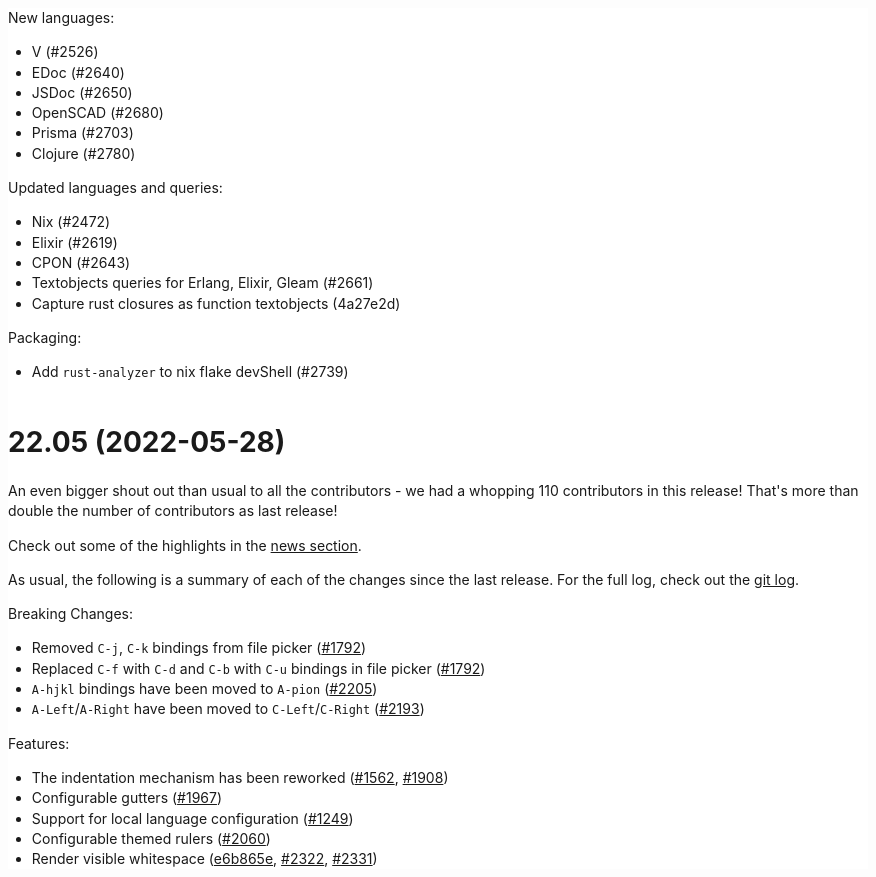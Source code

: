 New languages:

- V (#2526)
- EDoc (#2640)
- JSDoc (#2650)
- OpenSCAD (#2680)
- Prisma (#2703)
- Clojure (#2780)

Updated languages and queries:

- Nix (#2472)
- Elixir (#2619)
- CPON (#2643)
- Textobjects queries for Erlang, Elixir, Gleam (#2661)
- Capture rust closures as function textobjects (4a27e2d)

Packaging:

- Add `rust-analyzer` to nix flake devShell (#2739)

# 22.05 (2022-05-28)

An even bigger shout out than usual to all the contributors - we had a whopping
110 contributors in this release! That's more than double the number of
contributors as last release!

Check out some of the highlights in the [news section](https://helix-editor.com/news/release-22-05-highlights/).

As usual, the following is a summary of each of the changes since the last release.
For the full log, check out the [git log](https://github.com/helix-editor/helix/compare/22.03..22.05).

Breaking Changes:

- Removed `C-j`, `C-k` bindings from file picker ([#1792](https://github.com/helix-editor/helix/pull/1792))
- Replaced `C-f` with `C-d` and `C-b` with `C-u` bindings in file picker ([#1792](https://github.com/helix-editor/helix/pull/1792))
- `A-hjkl` bindings have been moved to `A-pion` ([#2205](https://github.com/helix-editor/helix/pull/2205))
- `A-Left`/`A-Right` have been moved to `C-Left`/`C-Right` ([#2193](https://github.com/helix-editor/helix/pull/2193))

Features:

- The indentation mechanism has been reworked ([#1562](https://github.com/helix-editor/helix/pull/1562), [#1908](https://github.com/helix-editor/helix/pull/1908))
- Configurable gutters ([#1967](https://github.com/helix-editor/helix/pull/1967))
- Support for local language configuration ([#1249](https://github.com/helix-editor/helix/pull/1249))
- Configurable themed rulers ([#2060](https://github.com/helix-editor/helix/pull/2060))
- Render visible whitespace ([e6b865e](https://github.com/helix-editor/helix/commit/e6b865e), [#2322](https://github.com/helix-editor/helix/pull/2322), [#2331](https://github.com/helix-editor/helix/pull/2331))
